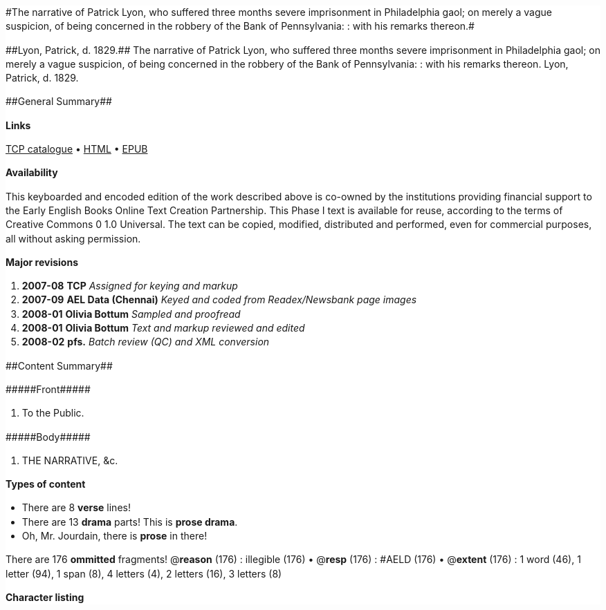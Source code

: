 #The narrative of Patrick Lyon, who suffered three months severe imprisonment in Philadelphia gaol; on merely a vague suspicion, of being concerned in the robbery of the Bank of Pennsylvania: : with his remarks thereon.#

##Lyon, Patrick, d. 1829.##
The narrative of Patrick Lyon, who suffered three months severe imprisonment in Philadelphia gaol; on merely a vague suspicion, of being concerned in the robbery of the Bank of Pennsylvania: : with his remarks thereon.
Lyon, Patrick, d. 1829.

##General Summary##

**Links**

[TCP catalogue](http://www.ota.ox.ac.uk/tcp/)  • 
[HTML](http://tei.it.ox.ac.uk/tcp/Texts-HTML/free/N26/N26860.html)  • 
[EPUB](http://tei.it.ox.ac.uk/tcp/Texts-EPUB/free/N26/N26860.epub)

**Availability**

This keyboarded and encoded edition of the
	       work described above is co-owned by the institutions
	       providing financial support to the Early English Books
	       Online Text Creation Partnership. This Phase I text is
	       available for reuse, according to the terms of Creative
	       Commons 0 1.0 Universal. The text can be copied,
	       modified, distributed and performed, even for
	       commercial purposes, all without asking permission.

**Major revisions**

1. __2007-08__ __TCP__ *Assigned for keying and markup*
1. __2007-09__ __AEL Data (Chennai)__ *Keyed and coded from Readex/Newsbank page images*
1. __2008-01__ __Olivia Bottum__ *Sampled and proofread*
1. __2008-01__ __Olivia Bottum__ *Text and markup reviewed and edited*
1. __2008-02__ __pfs.__ *Batch review (QC) and XML conversion*

##Content Summary##

#####Front#####

1. To the Public.

#####Body#####

1. THE NARRATIVE, &c.

**Types of content**

  * There are 8 **verse** lines!
  * There are 13 **drama** parts! This is **prose drama**.
  * Oh, Mr. Jourdain, there is **prose** in there!

There are 176 **ommitted** fragments! 
 @__reason__ (176) : illegible (176)  •  @__resp__ (176) : #AELD (176)  •  @__extent__ (176) : 1 word (46), 1 letter (94), 1 span (8), 4 letters (4), 2 letters (16), 3 letters (8)

**Character listing**
